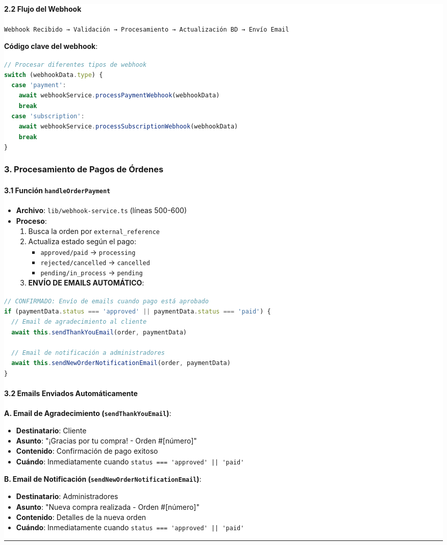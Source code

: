 #### 2.2 Flujo del Webhook
```
Webhook Recibido → Validación → Procesamiento → Actualización BD → Envío Email
```

**Código clave del webhook**:
```typescript
// Procesar diferentes tipos de webhook
switch (webhookData.type) {
  case 'payment':
    await webhookService.processPaymentWebhook(webhookData)
    break
  case 'subscription':
    await webhookService.processSubscriptionWebhook(webhookData)
    break
}
```

### 3. Procesamiento de Pagos de Órdenes

#### 3.1 Función `handleOrderPayment`
- **Archivo**: `lib/webhook-service.ts` (líneas 500-600)
- **Proceso**:
  1. Busca la orden por `external_reference`
  2. Actualiza estado según el pago:
     - `approved/paid` → `processing`
     - `rejected/cancelled` → `cancelled`
     - `pending/in_process` → `pending`
  3. **ENVÍO DE EMAILS AUTOMÁTICO**:

```typescript
// CONFIRMADO: Envío de emails cuando pago está aprobado
if (paymentData.status === 'approved' || paymentData.status === 'paid') {
  // Email de agradecimiento al cliente
  await this.sendThankYouEmail(order, paymentData)
  
  // Email de notificación a administradores
  await this.sendNewOrderNotificationEmail(order, paymentData)
}
```

#### 3.2 Emails Enviados Automáticamente

**A. Email de Agradecimiento (`sendThankYouEmail`)**:
- **Destinatario**: Cliente
- **Asunto**: "¡Gracias por tu compra! - Orden #[número]"
- **Contenido**: Confirmación de pago exitoso
- **Cuándo**: Inmediatamente cuando `status === 'approved' || 'paid'`

**B. Email de Notificación (`sendNewOrderNotificationEmail`)**:
- **Destinatario**: Administradores
- **Asunto**: "Nueva compra realizada - Orden #[número]"
- **Contenido**: Detalles de la nueva orden
- **Cuándo**: Inmediatamente cuando `status === 'approved' || 'paid'`

---